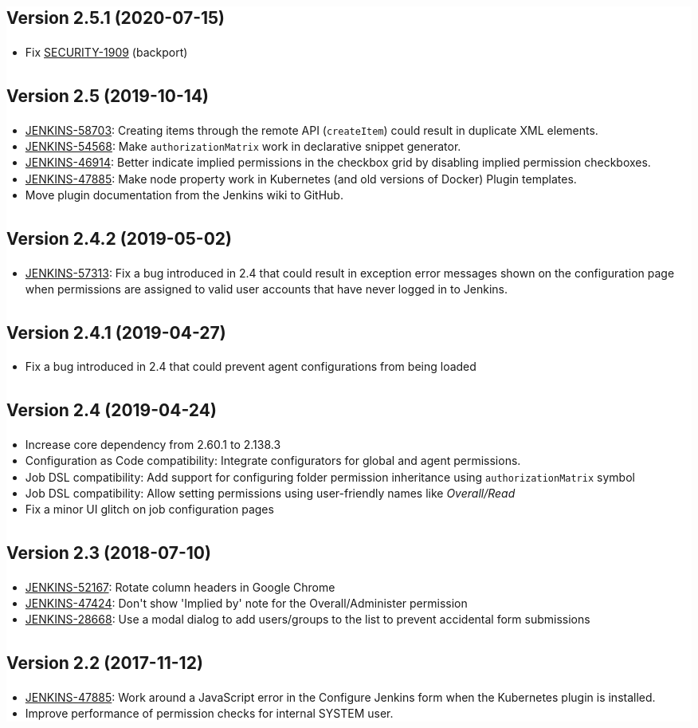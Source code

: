 ## Version 2.5.1 (2020-07-15)

* Fix [SECURITY-1909](https://www.jenkins.io/security/advisory/2020-07-15/#SECURITY-1909) (backport)

## Version 2.5 (2019-10-14)

* [JENKINS-58703](https://issues.jenkins.io/browse/JENKINS-58703):
  Creating items through the remote API (`createItem`) could result in duplicate XML elements.
* [JENKINS-54568](https://issues.jenkins.io/browse/JENKINS-54568):
  Make `authorizationMatrix` work in declarative snippet generator.
* [JENKINS-46914](https://issues.jenkins.io/browse/JENKINS-46914):
  Better indicate implied permissions in the checkbox grid by disabling implied permission checkboxes.
* [JENKINS-47885](https://issues.jenkins.io/browse/JENKINS-47885):
  Make node property work in Kubernetes (and old versions of Docker) Plugin templates.
* Move plugin documentation from the Jenkins wiki to GitHub.

## Version 2.4.2 (2019-05-02)

* [JENKINS-57313](https://issues.jenkins.io/browse/JENKINS-57313): Fix a bug introduced in 2.4 that could result in exception error messages shown on the configuration page when permissions are assigned to valid user accounts that have never logged in to Jenkins.

## Version 2.4.1 (2019-04-27)

* Fix a bug introduced in 2.4 that could prevent agent configurations from being loaded

## Version 2.4 (2019-04-24)

* Increase core dependency from 2.60.1 to 2.138.3
* Configuration as Code compatibility: Integrate configurators for global and agent permissions.
* Job DSL compatibility: Add support for configuring folder permission inheritance using `authorizationMatrix` symbol
* Job DSL compatibility: Allow setting permissions using user-friendly names like _Overall/Read_
* Fix a minor UI glitch on job configuration pages

## Version 2.3 (2018-07-10)

* [JENKINS-52167](https://issues.jenkins.io/browse/JENKINS-52167): Rotate column headers in Google Chrome
* [JENKINS-47424](https://issues.jenkins.io/browse/JENKINS-47424): Don't show 'Implied by' note for the Overall/Administer permission
* [JENKINS-28668](https://issues.jenkins.io/browse/JENKINS-28668): Use a modal dialog to add users/groups to the list to prevent accidental form submissions

## Version 2.2 (2017-11-12)

* [JENKINS-47885](https://issues.jenkins.io/browse/JENKINS-47885): Work around a JavaScript error in the Configure Jenkins form when the Kubernetes plugin is installed.
* Improve performance of permission checks for internal SYSTEM user.
